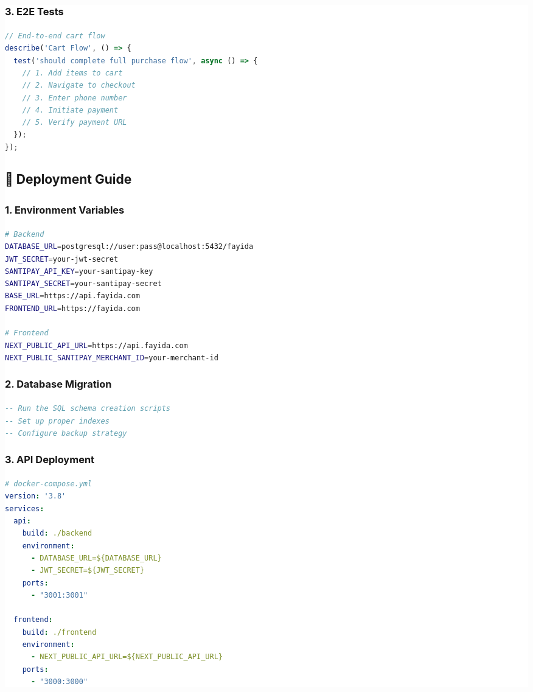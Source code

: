 ### 3. E2E Tests
```typescript
// End-to-end cart flow
describe('Cart Flow', () => {
  test('should complete full purchase flow', async () => {
    // 1. Add items to cart
    // 2. Navigate to checkout
    // 3. Enter phone number
    // 4. Initiate payment
    // 5. Verify payment URL
  });
});
```

## 🚀 Deployment Guide

### 1. Environment Variables
```bash
# Backend
DATABASE_URL=postgresql://user:pass@localhost:5432/fayida
JWT_SECRET=your-jwt-secret
SANTIPAY_API_KEY=your-santipay-key
SANTIPAY_SECRET=your-santipay-secret
BASE_URL=https://api.fayida.com
FRONTEND_URL=https://fayida.com

# Frontend
NEXT_PUBLIC_API_URL=https://api.fayida.com
NEXT_PUBLIC_SANTIPAY_MERCHANT_ID=your-merchant-id
```

### 2. Database Migration
```sql
-- Run the SQL schema creation scripts
-- Set up proper indexes
-- Configure backup strategy
```

### 3. API Deployment
```yaml
# docker-compose.yml
version: '3.8'
services:
  api:
    build: ./backend
    environment:
      - DATABASE_URL=${DATABASE_URL}
      - JWT_SECRET=${JWT_SECRET}
    ports:
      - "3001:3001"
  
  frontend:
    build: ./frontend
    environment:
      - NEXT_PUBLIC_API_URL=${NEXT_PUBLIC_API_URL}
    ports:
      - "3000:3000"
```
